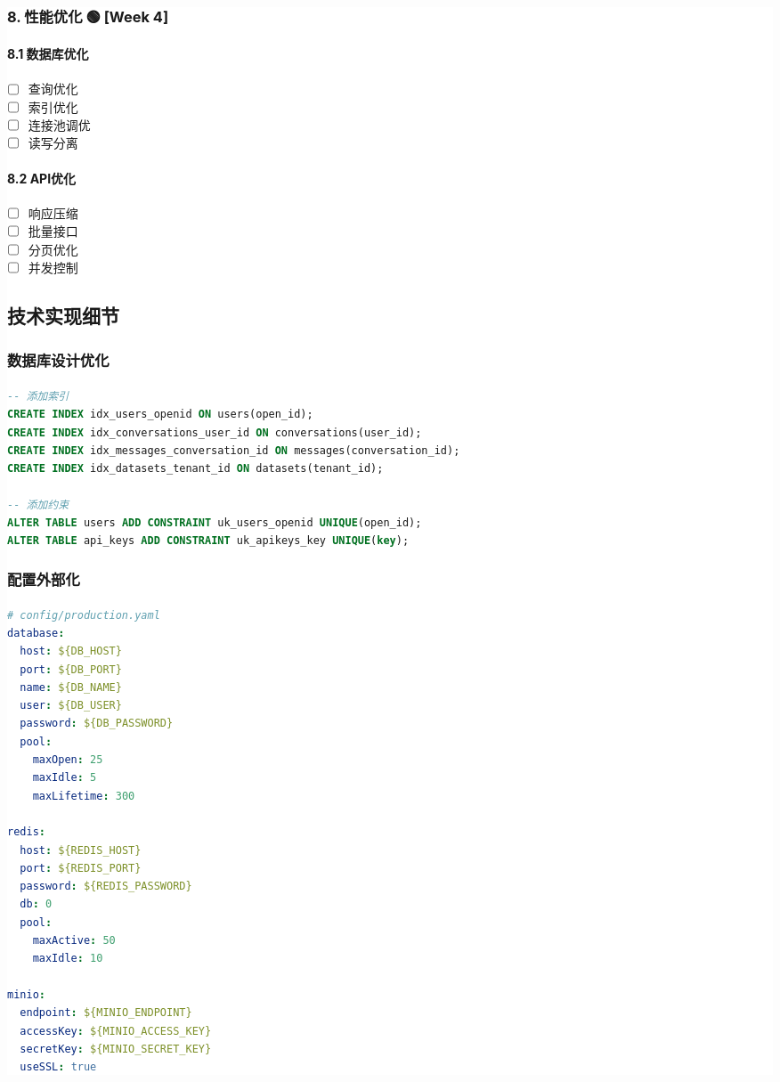 ### 8. 性能优化 🟢 [Week 4]

#### 8.1 数据库优化
- [ ] 查询优化
- [ ] 索引优化
- [ ] 连接池调优
- [ ] 读写分离

#### 8.2 API优化
- [ ] 响应压缩
- [ ] 批量接口
- [ ] 分页优化
- [ ] 并发控制

## 技术实现细节

### 数据库设计优化
```sql
-- 添加索引
CREATE INDEX idx_users_openid ON users(open_id);
CREATE INDEX idx_conversations_user_id ON conversations(user_id);
CREATE INDEX idx_messages_conversation_id ON messages(conversation_id);
CREATE INDEX idx_datasets_tenant_id ON datasets(tenant_id);

-- 添加约束
ALTER TABLE users ADD CONSTRAINT uk_users_openid UNIQUE(open_id);
ALTER TABLE api_keys ADD CONSTRAINT uk_apikeys_key UNIQUE(key);
```

### 配置外部化
```yaml
# config/production.yaml
database:
  host: ${DB_HOST}
  port: ${DB_PORT}
  name: ${DB_NAME}
  user: ${DB_USER}
  password: ${DB_PASSWORD}
  pool:
    maxOpen: 25
    maxIdle: 5
    maxLifetime: 300

redis:
  host: ${REDIS_HOST}
  port: ${REDIS_PORT}
  password: ${REDIS_PASSWORD}
  db: 0
  pool:
    maxActive: 50
    maxIdle: 10

minio:
  endpoint: ${MINIO_ENDPOINT}
  accessKey: ${MINIO_ACCESS_KEY}
  secretKey: ${MINIO_SECRET_KEY}
  useSSL: true
```
